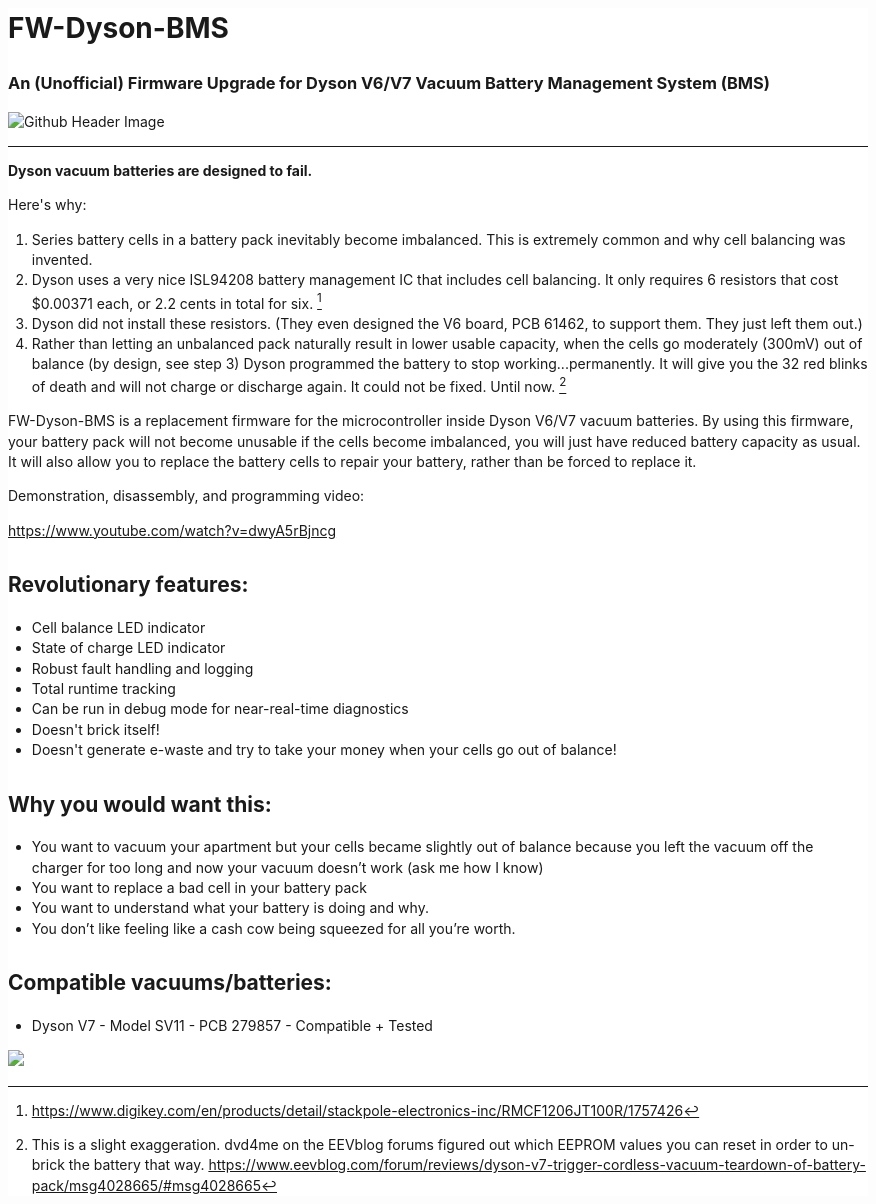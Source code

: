 
  
# FW-Dyson-BMS
### An (Unofficial) Firmware Upgrade for Dyson V6/V7 Vacuum Battery Management System (BMS)
![Github Header Image](https://user-images.githubusercontent.com/46428760/168486653-8b8b696d-0bcb-4679-95c9-0377f26ec008.jpg)

------

**Dyson vacuum batteries are designed to fail.**

Here's why:

1.  Series battery cells in a battery pack inevitably become imbalanced. This is extremely common and why cell balancing was invented.
2.  Dyson uses a very nice ISL94208 battery management IC that includes cell balancing. It only requires 6 resistors that cost $0.00371 each, or 2.2 cents in total for six. [^1]
3.  Dyson did not install these resistors. (They even designed the V6 board, PCB 61462, to support them. They just left them out.)
4.  Rather than letting an unbalanced pack naturally result in lower usable capacity, when the cells go moderately (300mV) out of balance (by design, see step 3) Dyson programmed the battery to stop working...permanently. It will give you the 32 red blinks of death and will not charge or discharge again. It could not be fixed. Until now. [^2]

FW-Dyson-BMS is a replacement firmware for the microcontroller inside Dyson V6/V7 vacuum batteries. By using this firmware, your battery pack will not become unusable if the cells become imbalanced, you will just have reduced battery capacity as usual. It will also allow you to replace the battery cells to repair your battery, rather than be forced to replace it.

Demonstration, disassembly, and programming video:

https://www.youtube.com/watch?v=dwyA5rBjncg

## Revolutionary features:
-   Cell balance LED indicator
-   State of charge LED indicator
-   Robust fault handling and logging
-   Total runtime tracking
-   Can be run in debug mode for near-real-time diagnostics
-   Doesn't brick itself!
-   Doesn't generate e-waste and try to take your money when your cells go out of balance!

## Why you would want this:
-   You want to vacuum your apartment but your cells became slightly out of balance because you left the vacuum off the charger for too long and now your vacuum doesn’t work (ask me how I know)
-   You want to replace a bad cell in your battery pack
-   You want to understand what your battery is doing and why.
-   You don’t like feeling like a cash cow being squeezed for all you’re worth.
    
## Compatible vacuums/batteries:
-   Dyson V7 - Model SV11 - PCB 279857 - Compatible + Tested
<img src="./hardware-info/images/V7 SV11 - PCB 279857.jpg" width="400" />


[^1]: https://www.digikey.com/en/products/detail/stackpole-electronics-inc/RMCF1206JT100R/1757426
[^2]: This is a slight exaggeration. dvd4me on the EEVblog forums figured out which EEPROM values you can reset in order to un-brick the battery that way. https://www.eevblog.com/forum/reviews/dyson-v7-trigger-cordless-vacuum-teardown-of-battery-pack/msg4028665/#msg4028665